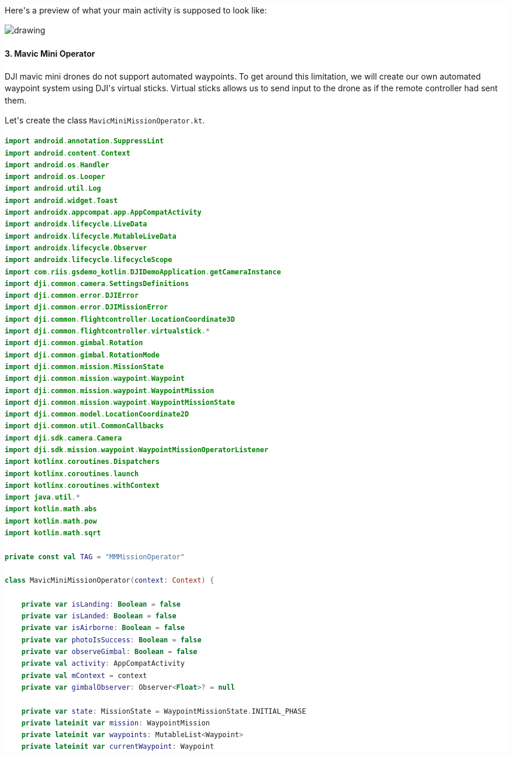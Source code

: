 Here's a preview of what your main activity is supposed to look like:

<img src="https://user-images.githubusercontent.com/33791954/154558715-200dc0b1-f8bb-483b-a07a-f40fae1d96a5.jpg" alt="drawing" width="200"/>

#### 3. Mavic Mini Operator
DJI mavic mini drones do not support automated waypoints. To get around this limitation, we will create our own automated waypoint system using DJI's virtual sticks. Virtual sticks allows us to send input to the drone as if the remote controller had sent them.

Let's create the class `MavicMiniMissionOperator.kt`.
```kotlin
import android.annotation.SuppressLint
import android.content.Context
import android.os.Handler
import android.os.Looper
import android.util.Log
import android.widget.Toast
import androidx.appcompat.app.AppCompatActivity
import androidx.lifecycle.LiveData
import androidx.lifecycle.MutableLiveData
import androidx.lifecycle.Observer
import androidx.lifecycle.lifecycleScope
import com.riis.gsdemo_kotlin.DJIDemoApplication.getCameraInstance
import dji.common.camera.SettingsDefinitions
import dji.common.error.DJIError
import dji.common.error.DJIMissionError
import dji.common.flightcontroller.LocationCoordinate3D
import dji.common.flightcontroller.virtualstick.*
import dji.common.gimbal.Rotation
import dji.common.gimbal.RotationMode
import dji.common.mission.MissionState
import dji.common.mission.waypoint.Waypoint
import dji.common.mission.waypoint.WaypointMission
import dji.common.mission.waypoint.WaypointMissionState
import dji.common.model.LocationCoordinate2D
import dji.common.util.CommonCallbacks
import dji.sdk.camera.Camera
import dji.sdk.mission.waypoint.WaypointMissionOperatorListener
import kotlinx.coroutines.Dispatchers
import kotlinx.coroutines.launch
import kotlinx.coroutines.withContext
import java.util.*
import kotlin.math.abs
import kotlin.math.pow
import kotlin.math.sqrt

private const val TAG = "MMMissionOperator"

class MavicMiniMissionOperator(context: Context) {

    private var isLanding: Boolean = false
    private var isLanded: Boolean = false
    private var isAirborne: Boolean = false
    private var photoIsSuccess: Boolean = false
    private var observeGimbal: Boolean = false
    private val activity: AppCompatActivity
    private val mContext = context
    private var gimbalObserver: Observer<Float>? = null

    private var state: MissionState = WaypointMissionState.INITIAL_PHASE
    private lateinit var mission: WaypointMission
    private lateinit var waypoints: MutableList<Waypoint>
    private lateinit var currentWaypoint: Waypoint

```